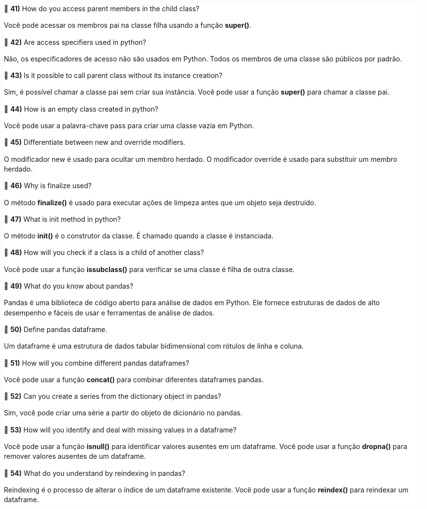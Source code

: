 :blue_book: <strong><b>41)</b></strong> How do you access parent members in the child class?

Você pode acessar os membros pai na classe filha usando a função **super()**.

:blue_book: <strong><b>42)</b></strong> Are access specifiers used in python?

Não, os especificadores de acesso não são usados em Python. Todos os membros de uma classe são públicos por padrão.

:blue_book: <strong><b>43)</b></strong> Is it possible to call parent class without its instance creation?

Sim, é possível chamar a classe pai sem criar sua instância. Você pode usar a função **super()** para chamar a classe pai.

:blue_book: <strong><b>44)</b></strong> How is an empty class created in python?

Você pode usar a palavra-chave pass para criar uma classe vazia em Python.

:blue_book: <strong><b>45)</b></strong> Differentiate between new and override modifiers.

O modificador new é usado para ocultar um membro herdado. O modificador override é usado para substituir um membro herdado.

:blue_book: <strong><b>46)</b></strong> Why is finalize used?

O método **finalize()** é usado para executar ações de limpeza antes que um objeto seja destruído.

:blue_book: <strong><b>47)</b></strong> What is init method in python?

O método **init()** é o construtor da classe. É chamado quando a classe é instanciada.

:blue_book: <strong><b>48)</b></strong> How will you check if a class is a child of another class?

Você pode usar a função **issubclass()** para verificar se uma classe é filha de outra classe.

:blue_book: <strong><b>49)</b></strong> What do you know about pandas?

Pandas é uma biblioteca de código aberto para análise de dados em Python. Ele fornece estruturas de dados de alto desempenho e fáceis de usar e ferramentas de análise de dados.

:blue_book: <strong><b>50)</b></strong> Define pandas dataframe.

Um dataframe é uma estrutura de dados tabular bidimensional com rótulos de linha e coluna.

:blue_book: <strong><b>51)</b></strong> How will you combine different pandas dataframes?

Você pode usar a função **concat()** para combinar diferentes dataframes pandas.

:blue_book: <strong><b>52)</b></strong> Can you create a series from the dictionary object in pandas?

Sim, você pode criar uma série a partir do objeto de dicionário no pandas.

:blue_book: <strong><b>53)</b></strong> How will you identify and deal with missing values in a dataframe?

Você pode usar a função **isnull()** para identificar valores ausentes em um dataframe. Você pode usar a função **dropna()** para remover valores ausentes de um dataframe.

:blue_book: <strong><b>54)</b></strong> What do you understand by reindexing in pandas?

Reindexing é o processo de alterar o índice de um dataframe existente. Você pode usar a função **reindex()** para reindexar um dataframe.
